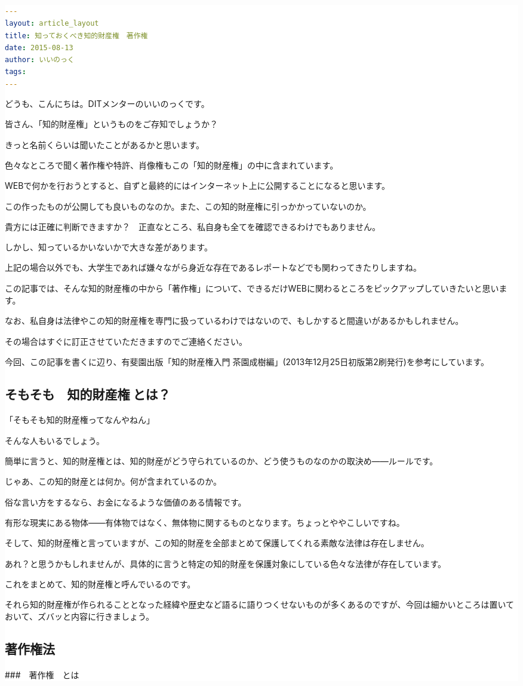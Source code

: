 ```yaml
---
layout: article_layout
title: 知っておくべき知的財産権　著作権
date: 2015-08-13
author: いいのっく
tags:
---
```


どうも、こんにちは。DITメンターのいいのっくです。

皆さん、「知的財産権」というものをご存知でしょうか？

きっと名前くらいは聞いたことがあるかと思います。

色々なところで聞く著作権や特許、肖像権もこの「知的財産権」の中に含まれています。

WEBで何かを行おうとすると、自ずと最終的にはインターネット上に公開することになると思います。

この作ったものが公開しても良いものなのか。また、この知的財産権に引っかかっていないのか。

貴方には正確に判断できますか？　正直なところ、私自身も全てを確認できるわけでもありません。

しかし、知っているかいないかで大きな差があります。

上記の場合以外でも、大学生であれば嫌々ながら身近な存在であるレポートなどでも関わってきたりしますね。


この記事では、そんな知的財産権の中から「著作権」について、できるだけWEBに関わるところをピックアップしていきたいと思います。

なお、私自身は法律やこの知的財産権を専門に扱っているわけではないので、もしかすると間違いがあるかもしれません。

その場合はすぐに訂正させていただきますのでご連絡ください。


今回、この記事を書くに辺り、有斐園出版「知的財産権入門 茶園成樹編」(2013年12月25日初版第2刷発行)を参考にしています。


## そもそも　知的財産権 とは？

「そもそも知的財産権ってなんやねん」

そんな人もいるでしょう。

簡単に言うと、知的財産権とは、知的財産がどう守られているのか、どう使うものなのかの取決め――ルールです。

じゃあ、この知的財産とは何か。何が含まれているのか。

俗な言い方をするなら、お金になるような価値のある情報です。

有形な現実にある物体――有体物ではなく、無体物に関するものとなります。ちょっとややこしいですね。

そして、知的財産権と言っていますが、この知的財産を全部まとめて保護してくれる素敵な法律は存在しません。

あれ？と思うかもしれませんが、具体的に言うと特定の知的財産を保護対象にしている色々な法律が存在しています。

これをまとめて、知的財産権と呼んでいるのです。

それら知的財産権が作られることとなった経緯や歴史など語るに語りつくせないものが多くあるのですが、今回は細かいところは置いておいて、ズバッと内容に行きましょう。

## 著作権法
###　著作権　とは

